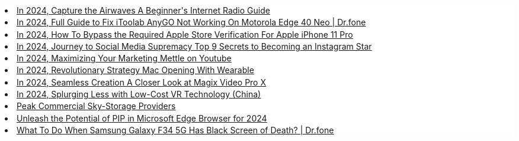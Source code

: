 <li><a href="https://article-posts.techidaily.com/in-2024-capture-the-airwaves-a-beginners-internet-radio-guide/"><u>In 2024, Capture the Airwaves  A Beginner's Internet Radio Guide</u></a></li>
<li><a href="https://review-topics.techidaily.com/in-2024-full-guide-to-fix-itoolab-anygo-not-working-on-motorola-edge-40-neo-drfone-by-drfone-virtual-android/"><u>In 2024, Full Guide to Fix iToolab AnyGO Not Working On Motorola Edge 40 Neo | Dr.fone</u></a></li>
<li><a href="https://ios-unlock.techidaily.com/in-2024-how-to-bypass-the-required-apple-store-verification-for-apple-iphone-11-pro-by-drfone-ios/"><u>In 2024, How To Bypass the Required Apple Store Verification For Apple iPhone 11 Pro</u></a></li>
<li><a href="https://article-posts.techidaily.com/in-2024-journey-to-social-media-supremacy-top-9-secrets-to-becoming-an-instagram-star/"><u>In 2024, Journey to Social Media Supremacy  Top 9 Secrets to Becoming an Instagram Star</u></a></li>
<li><a href="https://extra-support.techidaily.com/in-2024-maximizing-your-marketing-mettle-on-youtube/"><u>In 2024, Maximizing Your Marketing Mettle on Youtube</u></a></li>
<li><a href="https://extra-approaches.techidaily.com/in-2024-revolutionary-strategy-mac-opening-with-wearable/"><u>In 2024, Revolutionary Strategy  Mac Opening With Wearable</u></a></li>
<li><a href="https://fox-friendly.techidaily.com/in-2024-seamless-creation-a-closer-look-at-magix-video-pro-x/"><u>In 2024, Seamless Creation  A Closer Look at Magix Video Pro X</u></a></li>
<li><a href="https://article-posts.techidaily.com/in-2024-splurging-less-with-low-cost-vr-technology-china/"><u>In 2024, Splurging Less with Low-Cost VR Technology (China)</u></a></li>
<li><a href="https://article-posts.techidaily.com/peak-commercial-sky-storage-providers/"><u>Peak Commercial Sky-Storage Providers</u></a></li>
<li><a href="https://some-guidance.techidaily.com/unleash-the-potential-of-pip-in-microsoft-edge-browser-for-2024/"><u>Unleash the Potential of PIP in Microsoft Edge Browser for 2024</u></a></li>
<li><a href="https://howto.techidaily.com/what-to-do-when-samsung-galaxy-f34-5g-has-black-screen-of-death-drfone-by-drfone-fix-android-problems-fix-android-problems/"><u>What To Do When Samsung Galaxy F34 5G Has Black Screen of Death? | Dr.fone</u></a></li>
</ul></div>
